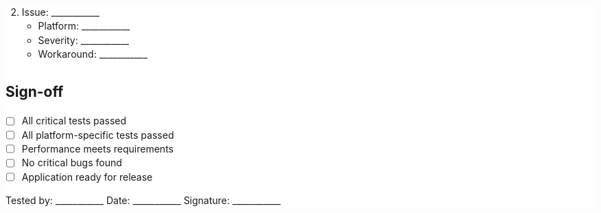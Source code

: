 2. Issue: ___________
   - Platform: ___________
   - Severity: ___________
   - Workaround: ___________

## Sign-off

- [ ] All critical tests passed
- [ ] All platform-specific tests passed
- [ ] Performance meets requirements
- [ ] No critical bugs found
- [ ] Application ready for release

Tested by: ___________
Date: ___________
Signature: ___________
